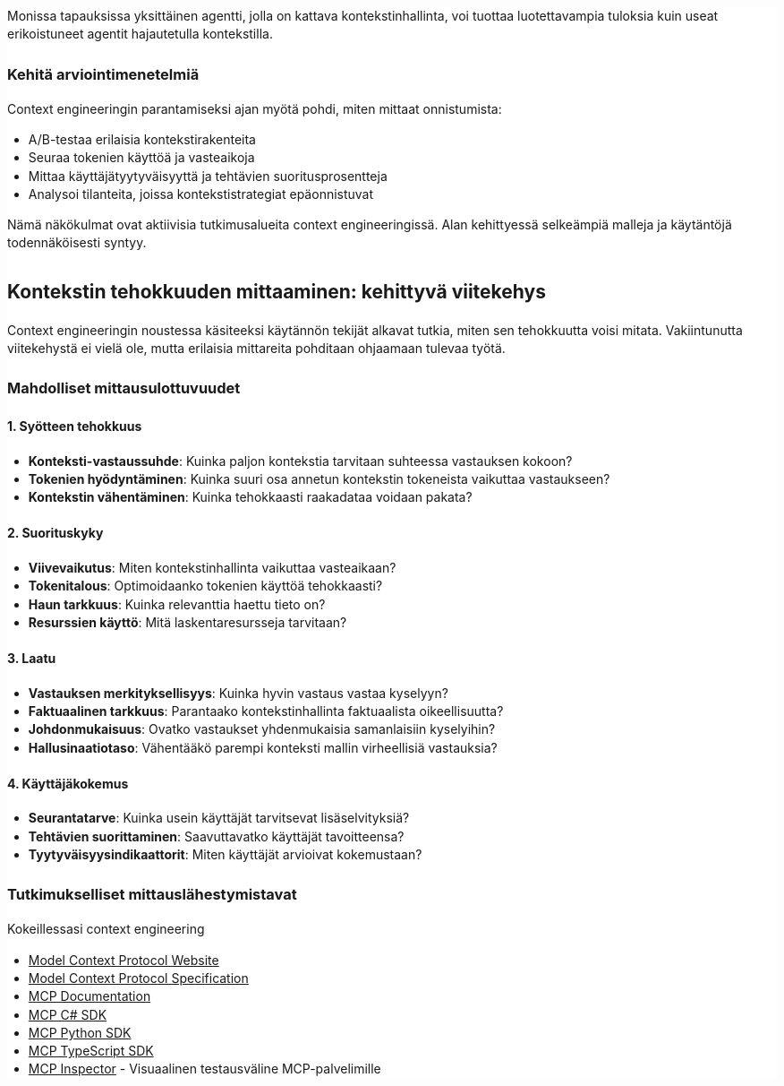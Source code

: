 Monissa tapauksissa yksittäinen agentti, jolla on kattava kontekstinhallinta, voi tuottaa luotettavampia tuloksia kuin useat erikoistuneet agentit hajautetulla kontekstilla.

### Kehitä arviointimenetelmiä

Context engineeringin parantamiseksi ajan myötä pohdi, miten mittaat onnistumista:  
- A/B-testaa erilaisia kontekstirakenteita  
- Seuraa tokenien käyttöä ja vasteaikoja  
- Mittaa käyttäjätyytyväisyyttä ja tehtävien suoritusprosentteja  
- Analysoi tilanteita, joissa kontekstistrategiat epäonnistuvat

Nämä näkökulmat ovat aktiivisia tutkimusalueita context engineeringissä. Alan kehittyessä selkeämpiä malleja ja käytäntöjä todennäköisesti syntyy.

## Kontekstin tehokkuuden mittaaminen: kehittyvä viitekehys

Context engineeringin noustessa käsiteeksi käytännön tekijät alkavat tutkia, miten sen tehokkuutta voisi mitata. Vakiintunutta viitekehystä ei vielä ole, mutta erilaisia mittareita pohditaan ohjaamaan tulevaa työtä.

### Mahdolliset mittausulottuvuudet

#### 1. Syötteen tehokkuus

- **Konteksti-vastaussuhde**: Kuinka paljon kontekstia tarvitaan suhteessa vastauksen kokoon?  
- **Tokenien hyödyntäminen**: Kuinka suuri osa annetun kontekstin tokeneista vaikuttaa vastaukseen?  
- **Kontekstin vähentäminen**: Kuinka tehokkaasti raakadataa voidaan pakata?

#### 2. Suorituskyky

- **Viivevaikutus**: Miten kontekstinhallinta vaikuttaa vasteaikaan?  
- **Tokenitalous**: Optimoidaanko tokenien käyttöä tehokkaasti?  
- **Haun tarkkuus**: Kuinka relevanttia haettu tieto on?  
- **Resurssien käyttö**: Mitä laskentaresursseja tarvitaan?

#### 3. Laatu

- **Vastauksen merkityksellisyys**: Kuinka hyvin vastaus vastaa kyselyyn?  
- **Faktuaalinen tarkkuus**: Parantaako kontekstinhallinta faktuaalista oikeellisuutta?  
- **Johdonmukaisuus**: Ovatko vastaukset yhdenmukaisia samanlaisiin kyselyihin?  
- **Hallusinaatiotaso**: Vähentääkö parempi konteksti mallin virheellisiä vastauksia?

#### 4. Käyttäjäkokemus

- **Seurantatarve**: Kuinka usein käyttäjät tarvitsevat lisäselvityksiä?  
- **Tehtävien suorittaminen**: Saavuttavatko käyttäjät tavoitteensa?  
- **Tyytyväisyysindikaattorit**: Miten käyttäjät arvioivat kokemustaan?

### Tutkimukselliset mittauslähestymistavat

Kokeillessasi context engineering
- [Model Context Protocol Website](https://modelcontextprotocol.io/)
- [Model Context Protocol Specification](https://github.com/modelcontextprotocol/modelcontextprotocol)
- [MCP Documentation](https://modelcontextprotocol.io/docs)
- [MCP C# SDK](https://github.com/modelcontextprotocol/csharp-sdk)
- [MCP Python SDK](https://github.com/modelcontextprotocol/python-sdk)
- [MCP TypeScript SDK](https://github.com/modelcontextprotocol/typescript-sdk)
- [MCP Inspector](https://github.com/modelcontextprotocol/inspector) - Visuaalinen testausväline MCP-palvelimille
